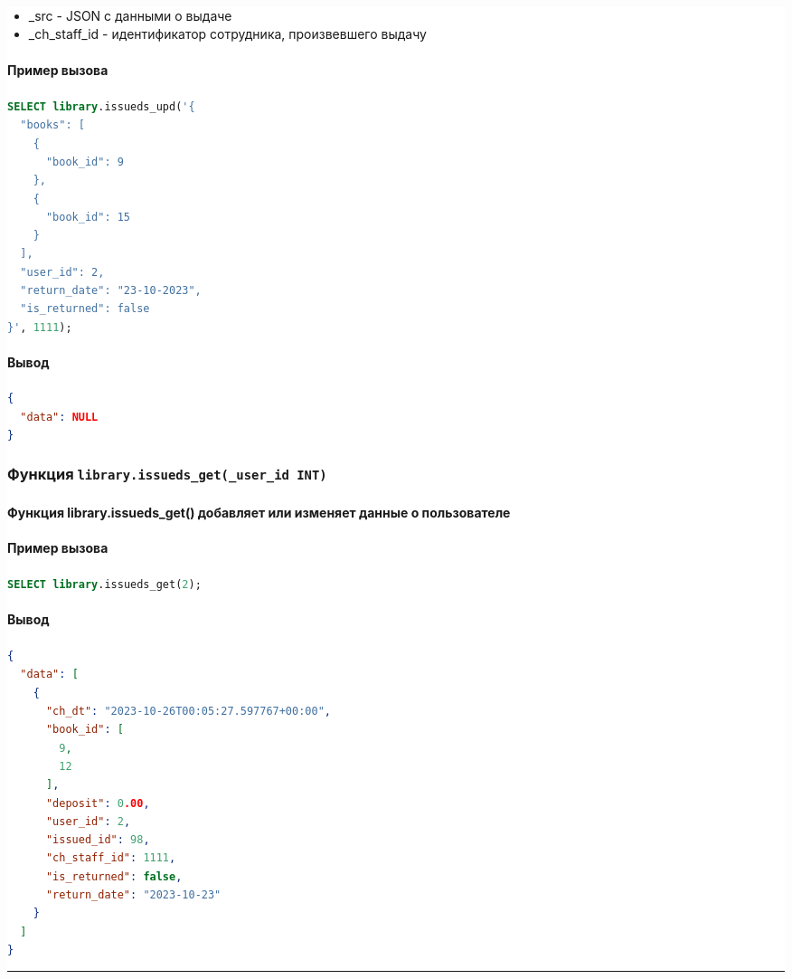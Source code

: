 - _src - JSON с данными о выдаче
- _ch_staff_id - идентификатор сотрудника, произвевшего выдачу

#### Пример вызова

```sql
SELECT library.issueds_upd('{
  "books": [
    {
      "book_id": 9
    },
    {
      "book_id": 15
    }
  ],
  "user_id": 2,
  "return_date": "23-10-2023",
  "is_returned": false
}', 1111);
```

#### Вывод

```json
{
  "data": NULL
}
```

### Функция `library.issueds_get(_user_id INT)`

#### Функция library.issueds_get() добавляет или изменяет данные о пользователе

#### Пример вызова

```sql
SELECT library.issueds_get(2);
```

#### Вывод

```json
{
  "data": [
    {
      "ch_dt": "2023-10-26T00:05:27.597767+00:00",
      "book_id": [
        9,
        12
      ],
      "deposit": 0.00,
      "user_id": 2,
      "issued_id": 98,
      "ch_staff_id": 1111,
      "is_returned": false,
      "return_date": "2023-10-23"
    }
  ]
}
```

---